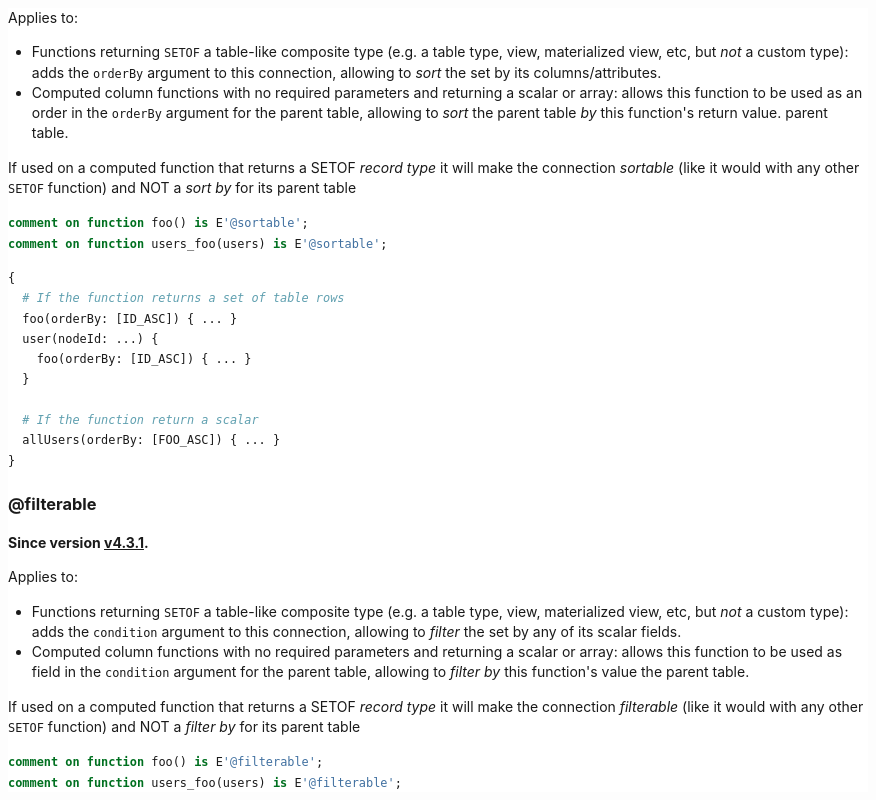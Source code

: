 Applies to:

- Functions returning `SETOF` a table-like composite type (e.g. a table type,
  view, materialized view, etc, but _not_ a custom type): adds the `orderBy`
  argument to this connection, allowing to _sort_ the set by its
  columns/attributes.
- Computed column functions with no required parameters and returning a scalar
  or array: allows this function to be used as an order in the `orderBy`
  argument for the parent table, allowing to _sort_ the parent table _by_ this
  function's return value. parent table.

If used on a computed function that returns a SETOF _record type_ it will make
the connection _sortable_ (like it would with any other `SETOF` function) and
NOT a _sort by_ for its parent table

```sql
comment on function foo() is E'@sortable';
comment on function users_foo(users) is E'@sortable';
```

```graphql
{
  # If the function returns a set of table rows
  foo(orderBy: [ID_ASC]) { ... }
  user(nodeId: ...) {
    foo(orderBy: [ID_ASC]) { ... }
  }

  # If the function return a scalar
  allUsers(orderBy: [FOO_ASC]) { ... }
}
```

### @filterable

**Since version
[v4.3.1](https://github.com/graphile/postgraphile/releases/tag/v4.3.1).**

Applies to:

- Functions returning `SETOF` a table-like composite type (e.g. a table type,
  view, materialized view, etc, but _not_ a custom type): adds the `condition`
  argument to this connection, allowing to _filter_ the set by any of its scalar
  fields.
- Computed column functions with no required parameters and returning a scalar
  or array: allows this function to be used as field in the `condition` argument
  for the parent table, allowing to _filter by_ this function's value the parent
  table.

If used on a computed function that returns a SETOF _record type_ it will make
the connection _filterable_ (like it would with any other `SETOF` function) and
NOT a _filter by_ for its parent table

```sql
comment on function foo() is E'@filterable';
comment on function users_foo(users) is E'@filterable';
```
